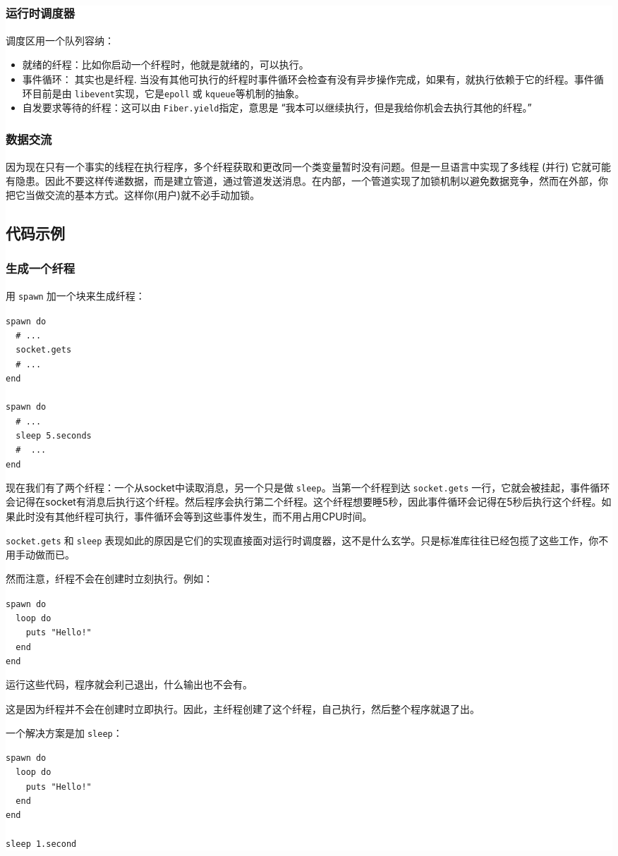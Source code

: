 ### 运行时调度器

调度区用一个队列容纳：
* 就绪的纤程：比如你启动一个纤程时，他就是就绪的，可以执行。
* 事件循环： 其实也是纤程. 当没有其他可执行的纤程时事件循环会检查有没有异步操作完成，如果有，就执行依赖于它的纤程。事件循环目前是由 `libevent`实现，它是`epoll` 或 `kqueue`等机制的抽象。
* 自发要求等待的纤程：这可以由 `Fiber.yield`指定，意思是 “我本可以继续执行，但是我给你机会去执行其他的纤程。”

### 数据交流

因为现在只有一个事实的线程在执行程序，多个纤程获取和更改同一个类变量暂时没有问题。但是一旦语言中实现了多线程 (并行) 它就可能有隐患。因此不要这样传递数据，而是建立管道，通过管道发送消息。在内部，一个管道实现了加锁机制以避免数据竞争，然而在外部，你把它当做交流的基本方式。这样你(用户)就不必手动加锁。

## 代码示例

### 生成一个纤程

用 `spawn` 加一个块来生成纤程：

```crystal
spawn do
  # ...
  socket.gets
  # ...
end

spawn do
  # ...
  sleep 5.seconds
  #  ...
end
```

现在我们有了两个纤程：一个从socket中读取消息，另一个只是做 `sleep`。当第一个纤程到达 `socket.gets` 一行，它就会被挂起，事件循环会记得在socket有消息后执行这个纤程。然后程序会执行第二个纤程。这个纤程想要睡5秒，因此事件循环会记得在5秒后执行这个纤程。如果此时没有其他纤程可执行，事件循环会等到这些事件发生，而不用占用CPU时间。

`socket.gets` 和 `sleep` 表现如此的原因是它们的实现直接面对运行时调度器，这不是什么玄学。只是标准库往往已经包揽了这些工作，你不用手动做而已。

然而注意，纤程不会在创建时立刻执行。例如：

```crystal
spawn do
  loop do
    puts "Hello!"
  end
end
```

运行这些代码，程序就会利己退出，什么输出也不会有。

这是因为纤程并不会在创建时立即执行。因此，主纤程创建了这个纤程，自己执行，然后整个程序就退了出。

一个解决方案是加 `sleep`：

```crystal
spawn do
  loop do
    puts "Hello!"
  end
end

sleep 1.second
```
